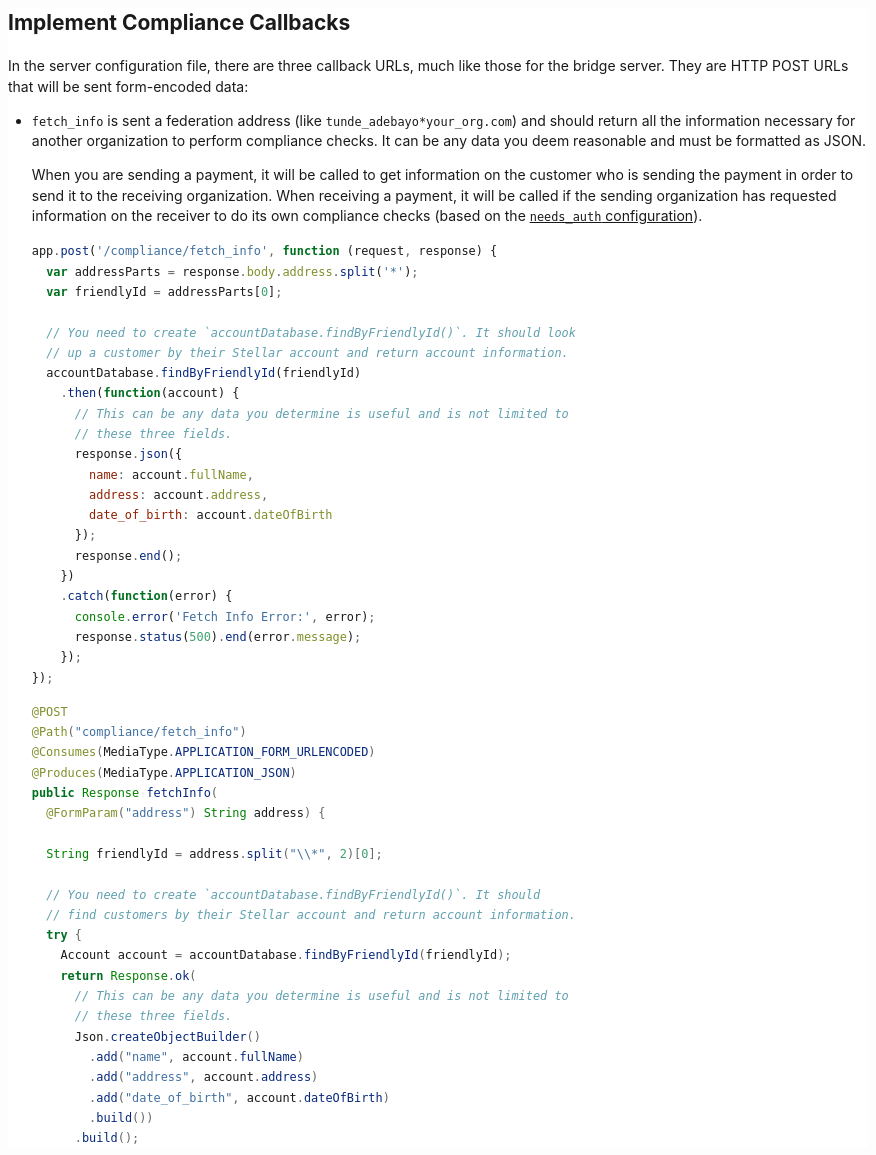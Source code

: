 </code-example>


## Implement Compliance Callbacks

In the server configuration file, there are three callback URLs, much like those for the bridge server. They are HTTP POST URLs that will be sent form-encoded data:

- `fetch_info` is sent a federation address (like `tunde_adebayo*your_org.com`) and should return all the information necessary for another organization to perform compliance checks. It can be any data you deem reasonable and must be formatted as JSON.

    When you are sending a payment, it will be called to get information on the customer who is sending the payment in order to send it to the receiving organization. When receiving a payment, it will be called if the sending organization has requested information on the receiver to do its own compliance checks (based on the [`needs_auth` configuration](#download-and-configure-compliance-server)).

    <code-example name="Implementing the fetch_info callback">

    ```js
    app.post('/compliance/fetch_info', function (request, response) {
      var addressParts = response.body.address.split('*');
      var friendlyId = addressParts[0];

      // You need to create `accountDatabase.findByFriendlyId()`. It should look
      // up a customer by their Stellar account and return account information.
      accountDatabase.findByFriendlyId(friendlyId)
        .then(function(account) {
          // This can be any data you determine is useful and is not limited to
          // these three fields.
          response.json({
            name: account.fullName,
            address: account.address,
            date_of_birth: account.dateOfBirth
          });
          response.end();
        })
        .catch(function(error) {
          console.error('Fetch Info Error:', error);
          response.status(500).end(error.message);
        });
    });
    ```

    ```java
    @POST
    @Path("compliance/fetch_info")
    @Consumes(MediaType.APPLICATION_FORM_URLENCODED)
    @Produces(MediaType.APPLICATION_JSON)
    public Response fetchInfo(
      @FormParam("address") String address) {

      String friendlyId = address.split("\\*", 2)[0];

      // You need to create `accountDatabase.findByFriendlyId()`. It should
      // find customers by their Stellar account and return account information.
      try {
        Account account = accountDatabase.findByFriendlyId(friendlyId);
        return Response.ok(
          // This can be any data you determine is useful and is not limited to
          // these three fields.
          Json.createObjectBuilder()
            .add("name", account.fullName)
            .add("address", account.address)
            .add("date_of_birth", account.dateOfBirth)
            .build())
          .build();

[^compliance_memos]: Compliance transactions with the bridge server don’t support the `memo` field. The actual transaction’s `memo` will store a hash used to verify that the transaction submitted to the Stellar network matches the one agreed upon during initial compliance checks. Your `extra_memo` data will be transmitted instead during the compliance checks. For details, see [the compliance protocol](../compliance-protocol.md).
[^ssl]: Requiring that public services are available via SSL helps keep things secure. While testing, you can get free certificates from http://letsencrypt.org. You can also generate your own self-signed certificates, but you must add them to all the computers in your tests.